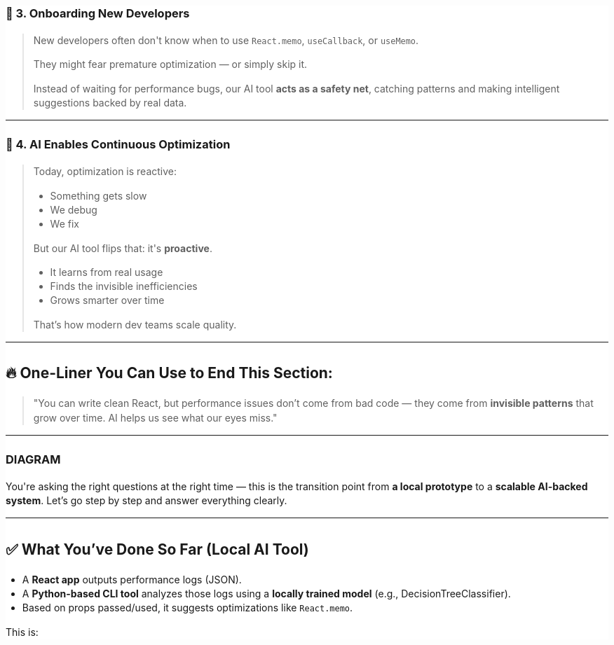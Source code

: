 
### 🔹 3. **Onboarding New Developers**

> New developers often don't know when to use `React.memo`, `useCallback`, or `useMemo`.
>
> They might fear premature optimization — or simply skip it.
>
> Instead of waiting for performance bugs, our AI tool **acts as a safety net**, catching patterns and making intelligent suggestions backed by real data.

---

### 🔹 4. **AI Enables Continuous Optimization**

> Today, optimization is reactive:
>
> - Something gets slow
> - We debug
> - We fix
>
> But our AI tool flips that: it's **proactive**.
>
> - It learns from real usage
> - Finds the invisible inefficiencies
> - Grows smarter over time
>
> That’s how modern dev teams scale quality.

---

## 🔥 One-Liner You Can Use to End This Section:

> "You can write clean React, but performance issues don’t come from bad code — they come from **invisible patterns** that grow over time. AI helps us see what our eyes miss."

---

### DIAGRAM

You're asking the right questions at the right time — this is the transition point from **a local prototype** to a **scalable AI-backed system**. Let’s go step by step and answer everything clearly.

---

## ✅ What You’ve Done So Far (Local AI Tool)

- A **React app** outputs performance logs (JSON).
- A **Python-based CLI tool** analyzes those logs using a **locally trained model** (e.g., DecisionTreeClassifier).
- Based on props passed/used, it suggests optimizations like `React.memo`.

This is:
